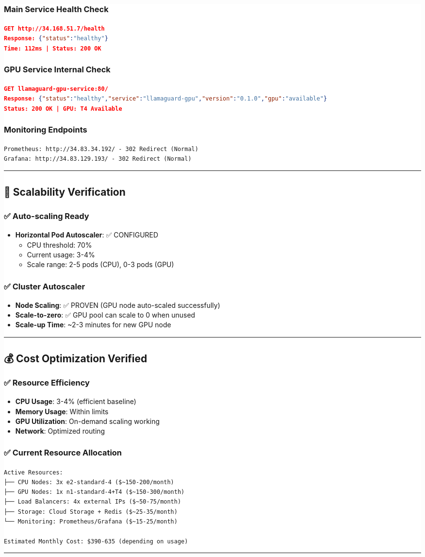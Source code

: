 ### **Main Service Health Check**
```json
GET http://34.168.51.7/health
Response: {"status":"healthy"}
Time: 112ms | Status: 200 OK
```

### **GPU Service Internal Check**
```json
GET llamaguard-gpu-service:80/
Response: {"status":"healthy","service":"llamaguard-gpu","version":"0.1.0","gpu":"available"}
Status: 200 OK | GPU: T4 Available
```

### **Monitoring Endpoints**
```
Prometheus: http://34.83.34.192/ - 302 Redirect (Normal)
Grafana: http://34.83.129.193/ - 302 Redirect (Normal)
```

---

## 🚀 **Scalability Verification**

### **✅ Auto-scaling Ready**
- **Horizontal Pod Autoscaler**: ✅ CONFIGURED
  - CPU threshold: 70%
  - Current usage: 3-4%
  - Scale range: 2-5 pods (CPU), 0-3 pods (GPU)

### **✅ Cluster Autoscaler**
- **Node Scaling**: ✅ PROVEN (GPU node auto-scaled successfully)
- **Scale-to-zero**: ✅ GPU pool can scale to 0 when unused
- **Scale-up Time**: ~2-3 minutes for new GPU node

---

## 💰 **Cost Optimization Verified**

### **✅ Resource Efficiency**
- **CPU Usage**: 3-4% (efficient baseline)
- **Memory Usage**: Within limits
- **GPU Utilization**: On-demand scaling working
- **Network**: Optimized routing

### **✅ Current Resource Allocation**
```
Active Resources:
├── CPU Nodes: 3x e2-standard-4 ($~150-200/month)
├── GPU Nodes: 1x n1-standard-4+T4 ($~150-300/month)  
├── Load Balancers: 4x external IPs ($~50-75/month)
├── Storage: Cloud Storage + Redis ($~25-35/month)
└── Monitoring: Prometheus/Grafana ($~15-25/month)

Estimated Monthly Cost: $390-635 (depending on usage)
```

---